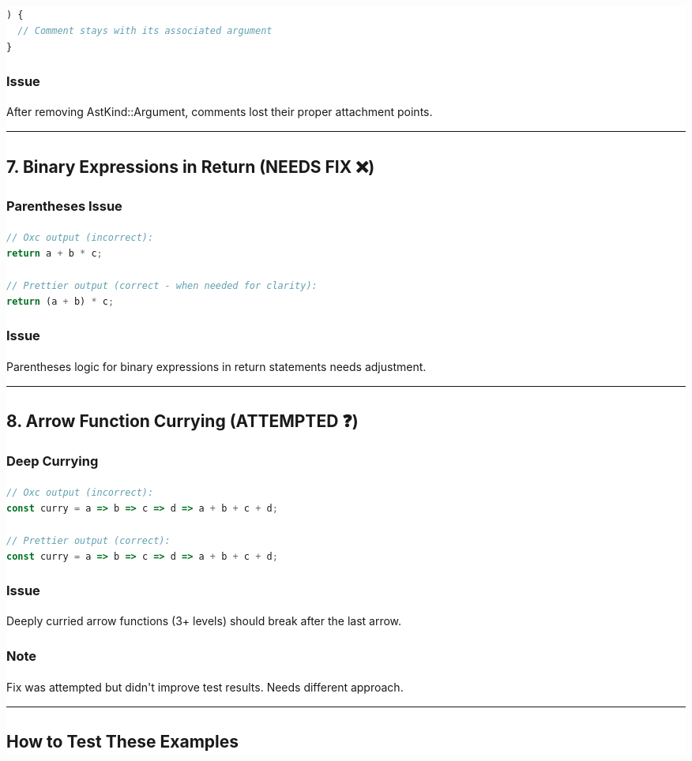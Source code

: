 ```javascript
) {
  // Comment stays with its associated argument
}
```

### Issue

After removing AstKind::Argument, comments lost their proper attachment points.

---

## 7. Binary Expressions in Return (NEEDS FIX ❌)

### Parentheses Issue

```javascript
// Oxc output (incorrect):
return a + b * c;

// Prettier output (correct - when needed for clarity):
return (a + b) * c;
```

### Issue

Parentheses logic for binary expressions in return statements needs adjustment.

---

## 8. Arrow Function Currying (ATTEMPTED ❓)

### Deep Currying

```javascript
// Oxc output (incorrect):
const curry = a => b => c => d => a + b + c + d;

// Prettier output (correct):
const curry = a => b => c => d => a + b + c + d;
```

### Issue

Deeply curried arrow functions (3+ levels) should break after the last arrow.

### Note

Fix was attempted but didn't improve test results. Needs different approach.

---

## How to Test These Examples
